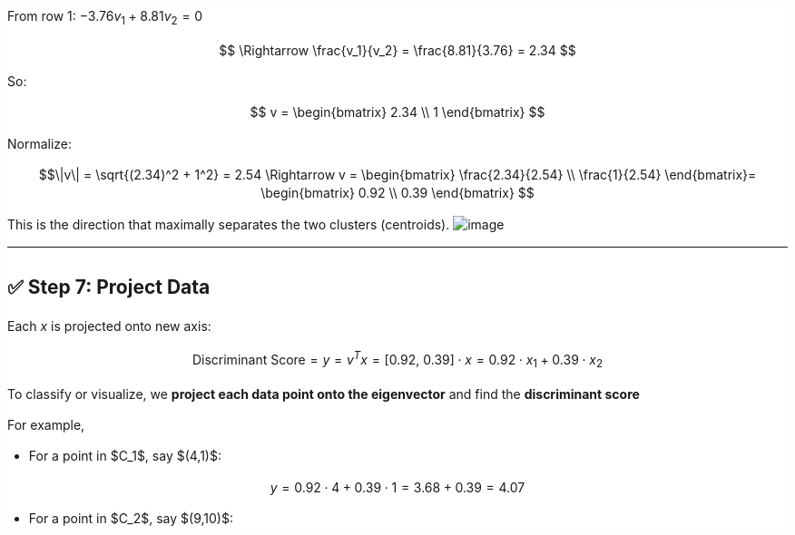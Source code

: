 From row 1: $-3.76v_1 + 8.81v_2 = 0$

$$
\Rightarrow \frac{v_1}{v_2} = \frac{8.81}{3.76} = 2.34
$$

So:

$$
v =
\begin{bmatrix}
2.34 \\
1
\end{bmatrix}
$$

Normalize:

$$\|v\| = \sqrt{(2.34)^2 + 1^2} = 2.54
\Rightarrow v =
\begin{bmatrix}
\frac{2.34}{2.54} \\
\frac{1}{2.54}
\end{bmatrix}=
\begin{bmatrix}
0.92 \\
0.39
\end{bmatrix}
$$

This is the direction that maximally separates the two clusters (centroids).
<img width="580" height="519" alt="image" src="https://github.com/user-attachments/assets/614b647c-97a4-4833-96a4-cb4ded9f3eab" />

---

## ✅ Step 7: Project Data

Each $x$ is projected onto new axis:

$$
\text{Discriminant Score} =y = v^T x = [0.92,\ 0.39] \cdot x = 0.92 \cdot x_1 + 0.39 \cdot x_2
$$


​To classify or visualize, we **project each data point onto the eigenvector** and find the **discriminant score**

For example,
- For a point in \$C\_1\$, say \$(4,1)\$:

$$
y = 0.92 \cdot 4 + 0.39 \cdot 1 = 3.68 + 0.39 = 4.07
$$

- For a point in \$C\_2\$, say \$(9,10)\$:
